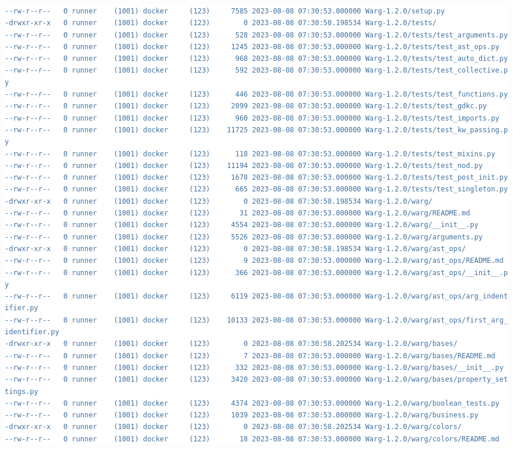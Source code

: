 ```diff
--rw-r--r--   0 runner    (1001) docker     (123)     7585 2023-08-08 07:30:53.000000 Warg-1.2.0/setup.py
-drwxr-xr-x   0 runner    (1001) docker     (123)        0 2023-08-08 07:30:58.198534 Warg-1.2.0/tests/
--rw-r--r--   0 runner    (1001) docker     (123)      528 2023-08-08 07:30:53.000000 Warg-1.2.0/tests/test_arguments.py
--rw-r--r--   0 runner    (1001) docker     (123)     1245 2023-08-08 07:30:53.000000 Warg-1.2.0/tests/test_ast_ops.py
--rw-r--r--   0 runner    (1001) docker     (123)      968 2023-08-08 07:30:53.000000 Warg-1.2.0/tests/test_auto_dict.py
--rw-r--r--   0 runner    (1001) docker     (123)      592 2023-08-08 07:30:53.000000 Warg-1.2.0/tests/test_collective.py
--rw-r--r--   0 runner    (1001) docker     (123)      446 2023-08-08 07:30:53.000000 Warg-1.2.0/tests/test_functions.py
--rw-r--r--   0 runner    (1001) docker     (123)     2099 2023-08-08 07:30:53.000000 Warg-1.2.0/tests/test_gdkc.py
--rw-r--r--   0 runner    (1001) docker     (123)      960 2023-08-08 07:30:53.000000 Warg-1.2.0/tests/test_imports.py
--rw-r--r--   0 runner    (1001) docker     (123)    11725 2023-08-08 07:30:53.000000 Warg-1.2.0/tests/test_kw_passing.py
--rw-r--r--   0 runner    (1001) docker     (123)      118 2023-08-08 07:30:53.000000 Warg-1.2.0/tests/test_mixins.py
--rw-r--r--   0 runner    (1001) docker     (123)    11194 2023-08-08 07:30:53.000000 Warg-1.2.0/tests/test_nod.py
--rw-r--r--   0 runner    (1001) docker     (123)     1678 2023-08-08 07:30:53.000000 Warg-1.2.0/tests/test_post_init.py
--rw-r--r--   0 runner    (1001) docker     (123)      665 2023-08-08 07:30:53.000000 Warg-1.2.0/tests/test_singleton.py
-drwxr-xr-x   0 runner    (1001) docker     (123)        0 2023-08-08 07:30:58.198534 Warg-1.2.0/warg/
--rw-r--r--   0 runner    (1001) docker     (123)       31 2023-08-08 07:30:53.000000 Warg-1.2.0/warg/README.md
--rw-r--r--   0 runner    (1001) docker     (123)     4554 2023-08-08 07:30:53.000000 Warg-1.2.0/warg/__init__.py
--rw-r--r--   0 runner    (1001) docker     (123)     5526 2023-08-08 07:30:53.000000 Warg-1.2.0/warg/arguments.py
-drwxr-xr-x   0 runner    (1001) docker     (123)        0 2023-08-08 07:30:58.198534 Warg-1.2.0/warg/ast_ops/
--rw-r--r--   0 runner    (1001) docker     (123)        9 2023-08-08 07:30:53.000000 Warg-1.2.0/warg/ast_ops/README.md
--rw-r--r--   0 runner    (1001) docker     (123)      366 2023-08-08 07:30:53.000000 Warg-1.2.0/warg/ast_ops/__init__.py
--rw-r--r--   0 runner    (1001) docker     (123)     6119 2023-08-08 07:30:53.000000 Warg-1.2.0/warg/ast_ops/arg_indentifier.py
--rw-r--r--   0 runner    (1001) docker     (123)    10133 2023-08-08 07:30:53.000000 Warg-1.2.0/warg/ast_ops/first_arg_identifier.py
-drwxr-xr-x   0 runner    (1001) docker     (123)        0 2023-08-08 07:30:58.202534 Warg-1.2.0/warg/bases/
--rw-r--r--   0 runner    (1001) docker     (123)        7 2023-08-08 07:30:53.000000 Warg-1.2.0/warg/bases/README.md
--rw-r--r--   0 runner    (1001) docker     (123)      332 2023-08-08 07:30:53.000000 Warg-1.2.0/warg/bases/__init__.py
--rw-r--r--   0 runner    (1001) docker     (123)     3420 2023-08-08 07:30:53.000000 Warg-1.2.0/warg/bases/property_settings.py
--rw-r--r--   0 runner    (1001) docker     (123)     4374 2023-08-08 07:30:53.000000 Warg-1.2.0/warg/boolean_tests.py
--rw-r--r--   0 runner    (1001) docker     (123)     1039 2023-08-08 07:30:53.000000 Warg-1.2.0/warg/business.py
-drwxr-xr-x   0 runner    (1001) docker     (123)        0 2023-08-08 07:30:58.202534 Warg-1.2.0/warg/colors/
--rw-r--r--   0 runner    (1001) docker     (123)       18 2023-08-08 07:30:53.000000 Warg-1.2.0/warg/colors/README.md
```